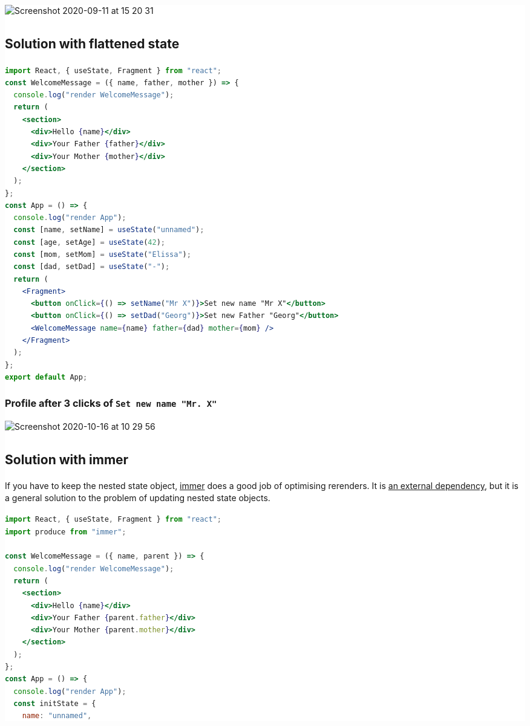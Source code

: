 

![Screenshot 2020-09-11 at 15 20 31](https://user-images.githubusercontent.com/7538862/92930457-618ef880-f442-11ea-8286-84afa18d2e77.png)


## Solution with flattened state

```jsx
import React, { useState, Fragment } from "react";
const WelcomeMessage = ({ name, father, mother }) => {
  console.log("render WelcomeMessage");
  return (
    <section>
      <div>Hello {name}</div>
      <div>Your Father {father}</div>
      <div>Your Mother {mother}</div>
    </section>
  );
};
const App = () => {
  console.log("render App");
  const [name, setName] = useState("unnamed");
  const [age, setAge] = useState(42);
  const [mom, setMom] = useState("Elissa");
  const [dad, setDad] = useState("-");
  return (
    <Fragment>
      <button onClick={() => setName("Mr X")}>Set new name "Mr X"</button>
      <button onClick={() => setDad("Georg")}>Set new Father "Georg"</button>
      <WelcomeMessage name={name} father={dad} mother={mom} />
    </Fragment>
  );
};
export default App;
```

### Profile after 3 clicks of `Set new name "Mr. X"`

<img width="844" alt="Screenshot 2020-10-16 at 10 29 56" src="https://user-images.githubusercontent.com/16235157/96236443-575d9e00-0f9c-11eb-8cf7-2b6b52f4755b.png">


## Solution with immer

If you have to keep the nested state object, [immer](https://immerjs.github.io/immer/docs/introduction) does a good job of optimising rerenders. It is [an external dependency](https://bundlephobia.com/result?p=immer), but it is a general solution to the problem of updating nested state objects.

```jsx
import React, { useState, Fragment } from "react";
import produce from "immer";

const WelcomeMessage = ({ name, parent }) => {
  console.log("render WelcomeMessage");
  return (
    <section>
      <div>Hello {name}</div>
      <div>Your Father {parent.father}</div>
      <div>Your Mother {parent.mother}</div>
    </section>
  );
};
const App = () => {
  console.log("render App");
  const initState = {
    name: "unnamed",
```